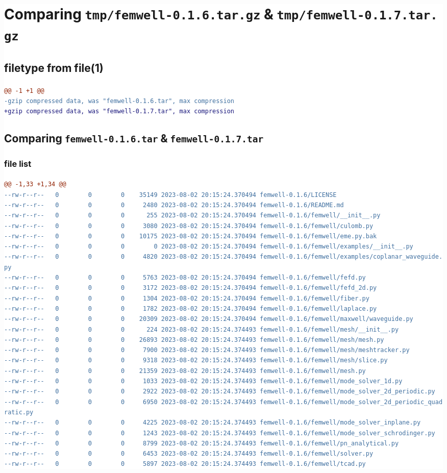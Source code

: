 # Comparing `tmp/femwell-0.1.6.tar.gz` & `tmp/femwell-0.1.7.tar.gz`

## filetype from file(1)

```diff
@@ -1 +1 @@
-gzip compressed data, was "femwell-0.1.6.tar", max compression
+gzip compressed data, was "femwell-0.1.7.tar", max compression
```

## Comparing `femwell-0.1.6.tar` & `femwell-0.1.7.tar`

### file list

```diff
@@ -1,33 +1,34 @@
--rw-r--r--   0        0        0    35149 2023-08-02 20:15:24.370494 femwell-0.1.6/LICENSE
--rw-r--r--   0        0        0     2480 2023-08-02 20:15:24.370494 femwell-0.1.6/README.md
--rw-r--r--   0        0        0      255 2023-08-02 20:15:24.370494 femwell-0.1.6/femwell/__init__.py
--rw-r--r--   0        0        0     3080 2023-08-02 20:15:24.370494 femwell-0.1.6/femwell/culomb.py
--rw-r--r--   0        0        0    10175 2023-08-02 20:15:24.370494 femwell-0.1.6/femwell/eme.py.bak
--rw-r--r--   0        0        0        0 2023-08-02 20:15:24.370494 femwell-0.1.6/femwell/examples/__init__.py
--rw-r--r--   0        0        0     4820 2023-08-02 20:15:24.370494 femwell-0.1.6/femwell/examples/coplanar_waveguide.py
--rw-r--r--   0        0        0     5763 2023-08-02 20:15:24.370494 femwell-0.1.6/femwell/fefd.py
--rw-r--r--   0        0        0     3172 2023-08-02 20:15:24.370494 femwell-0.1.6/femwell/fefd_2d.py
--rw-r--r--   0        0        0     1304 2023-08-02 20:15:24.370494 femwell-0.1.6/femwell/fiber.py
--rw-r--r--   0        0        0     1782 2023-08-02 20:15:24.370494 femwell-0.1.6/femwell/laplace.py
--rw-r--r--   0        0        0    20309 2023-08-02 20:15:24.370494 femwell-0.1.6/femwell/maxwell/waveguide.py
--rw-r--r--   0        0        0      224 2023-08-02 20:15:24.374493 femwell-0.1.6/femwell/mesh/__init__.py
--rw-r--r--   0        0        0    26893 2023-08-02 20:15:24.374493 femwell-0.1.6/femwell/mesh/mesh.py
--rw-r--r--   0        0        0     7900 2023-08-02 20:15:24.374493 femwell-0.1.6/femwell/mesh/meshtracker.py
--rw-r--r--   0        0        0     9318 2023-08-02 20:15:24.374493 femwell-0.1.6/femwell/mesh/slice.py
--rw-r--r--   0        0        0    21359 2023-08-02 20:15:24.374493 femwell-0.1.6/femwell/mesh.py
--rw-r--r--   0        0        0     1033 2023-08-02 20:15:24.374493 femwell-0.1.6/femwell/mode_solver_1d.py
--rw-r--r--   0        0        0     2922 2023-08-02 20:15:24.374493 femwell-0.1.6/femwell/mode_solver_2d_periodic.py
--rw-r--r--   0        0        0     6950 2023-08-02 20:15:24.374493 femwell-0.1.6/femwell/mode_solver_2d_periodic_quadratic.py
--rw-r--r--   0        0        0     4225 2023-08-02 20:15:24.374493 femwell-0.1.6/femwell/mode_solver_inplane.py
--rw-r--r--   0        0        0     1243 2023-08-02 20:15:24.374493 femwell-0.1.6/femwell/mode_solver_schrodinger.py
--rw-r--r--   0        0        0     8799 2023-08-02 20:15:24.374493 femwell-0.1.6/femwell/pn_analytical.py
--rw-r--r--   0        0        0     6453 2023-08-02 20:15:24.374493 femwell-0.1.6/femwell/solver.py
--rw-r--r--   0        0        0     5897 2023-08-02 20:15:24.374493 femwell-0.1.6/femwell/tcad.py
```